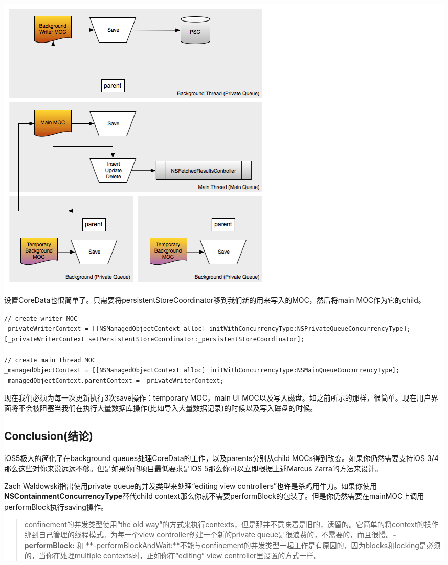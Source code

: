 ![alt text](/img/CoreDataMultiContext/four.png)

设置CoreData也很简单了。只需要将persistentStoreCoordinator移到我们新的用来写入的MOC，然后将main MOC作为它的child。

	// create writer MOC
	_privateWriterContext = [[NSManagedObjectContext alloc] initWithConcurrencyType:NSPrivateQueueConcurrencyType];
	[_privateWriterContext setPersistentStoreCoordinator:_persistentStoreCoordinator];
	 
	// create main thread MOC
	_managedObjectContext = [[NSManagedObjectContext alloc] initWithConcurrencyType:NSMainQueueConcurrencyType];
	_managedObjectContext.parentContext = _privateWriterContext;
	
现在我们必须为每一次更新执行3次save操作：temporary MOC，main UI MOC以及写入磁盘。如之前所示的那样，很简单。现在用户界面将不会被阻塞当我们在执行大量数据库操作(比如导入大量数据记录)的时候以及写入磁盘的时候。

## Conclusion(结论)

iOS5极大的简化了在background queues处理CoreData的工作，以及parents分别从child MOCs得到改变。如果你仍然需要支持iOS 3/4那么这些对你来说远远不够。但是如果你的项目最低要求是iOS 5那么你可以立即根据上述Marcus Zarra的方法来设计。

Zach Waldowski指出使用private queue的并发类型来处理“editing view controllers”也许是杀鸡用牛刀。如果你使用**NSContainmentConcurrencyType**替代child context那么你就不需要performBlock的包装了。但是你仍然需要在mainMOC上调用performBlock执行saving操作。

>confinement的并发类型使用“the old way”的方式来执行contexts，但是那并不意味着是旧的，遗留的。它简单的将context的操作绑到自己管理的线程模式。为每一个view controller创建一个新的private queue是很浪费的，不需要的，而且很慢。**-performBlock:** 和 **-performBlockAndWait:**不能与confinement的并发类型一起工作是有原因的，因为blocks和locking是必须的，当你在处理multiple contexts时，正如你在“editing” view controller里设置的方式一样。
